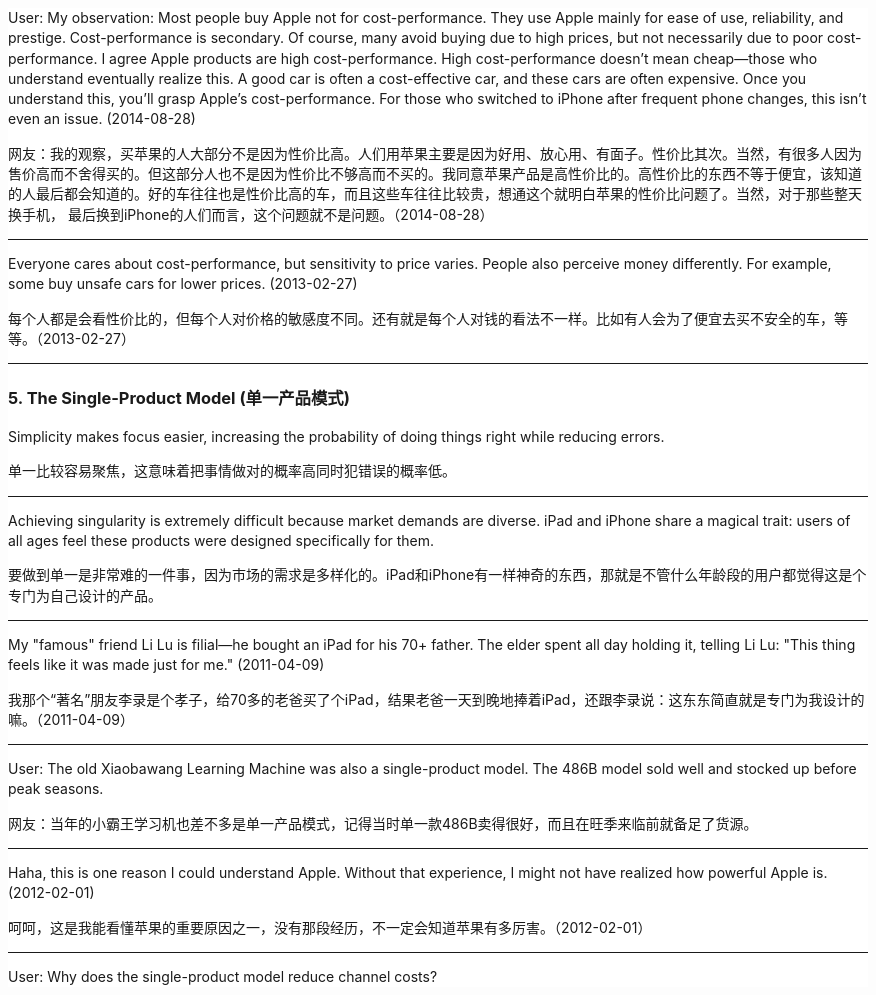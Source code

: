 User: My observation: Most people buy Apple not for cost-performance. They use Apple mainly for ease of use, reliability, and prestige. Cost-performance is secondary. Of course, many avoid buying due to high prices, but not necessarily due to poor cost-performance. I agree Apple products are high cost-performance. High cost-performance doesn’t mean cheap—those who understand eventually realize this. A good car is often a cost-effective car, and these cars are often expensive. Once you understand this, you’ll grasp Apple’s cost-performance. For those who switched to iPhone after frequent phone changes, this isn’t even an issue. (2014-08-28)  

网友：我的观察，买苹果的人大部分不是因为性价比高。人们用苹果主要是因为好用、放心用、有面子。性价比其次。当然，有很多人因为售价高而不舍得买的。但这部分人也不是因为性价比不够高而不买的。我同意苹果产品是高性价比的。高性价比的东西不等于便宜，该知道的人最后都会知道的。好的车往往也是性价比高的车，而且这些车往往比较贵，想通这个就明白苹果的性价比问题了。当然，对于那些整天换手机， 最后换到iPhone的人们而言，这个问题就不是问题。（2014-08-28）  

---  

Everyone cares about cost-performance, but sensitivity to price varies. People also perceive money differently. For example, some buy unsafe cars for lower prices. (2013-02-27)  

每个人都是会看性价比的，但每个人对价格的敏感度不同。还有就是每个人对钱的看法不一样。比如有人会为了便宜去买不安全的车，等等。（2013-02-27）  

---  

### 5. The Single-Product Model (单一产品模式)  
Simplicity makes focus easier, increasing the probability of doing things right while reducing errors.  

单一比较容易聚焦，这意味着把事情做对的概率高同时犯错误的概率低。  

---  

Achieving singularity is extremely difficult because market demands are diverse. iPad and iPhone share a magical trait: users of all ages feel these products were designed specifically for them.  

要做到单一是非常难的一件事，因为市场的需求是多样化的。iPad和iPhone有一样神奇的东西，那就是不管什么年龄段的用户都觉得这是个专门为自己设计的产品。  

---  

My "famous" friend Li Lu is filial—he bought an iPad for his 70+ father. The elder spent all day holding it, telling Li Lu: "This thing feels like it was made just for me." (2011-04-09)  

我那个“著名”朋友李录是个孝子，给70多的老爸买了个iPad，结果老爸一天到晚地捧着iPad，还跟李录说：这东东简直就是专门为我设计的嘛。（2011-04-09）  

---  

User: The old Xiaobawang Learning Machine was also a single-product model. The 486B model sold well and stocked up before peak seasons.  

网友：当年的小霸王学习机也差不多是单一产品模式，记得当时单一款486B卖得很好，而且在旺季来临前就备足了货源。  

---  

Haha, this is one reason I could understand Apple. Without that experience, I might not have realized how powerful Apple is. (2012-02-01)  

呵呵，这是我能看懂苹果的重要原因之一，没有那段经历，不一定会知道苹果有多厉害。（2012-02-01）  

---  

User: Why does the single-product model reduce channel costs?  
